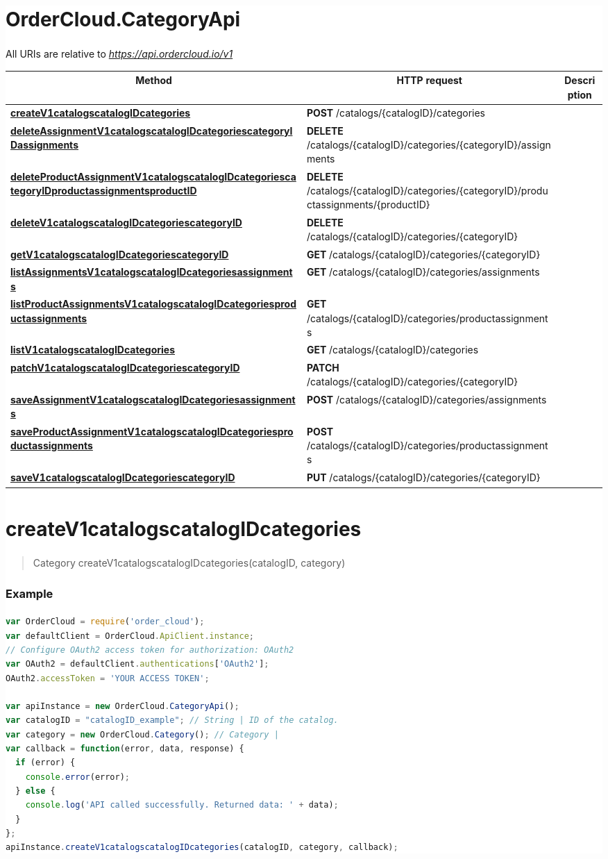 # OrderCloud.CategoryApi

All URIs are relative to *https://api.ordercloud.io/v1*

Method | HTTP request | Description
------------- | ------------- | -------------
[**createV1catalogscatalogIDcategories**](CategoryApi.md#createV1catalogscatalogIDcategories) | **POST** /catalogs/{catalogID}/categories | 
[**deleteAssignmentV1catalogscatalogIDcategoriescategoryIDassignments**](CategoryApi.md#deleteAssignmentV1catalogscatalogIDcategoriescategoryIDassignments) | **DELETE** /catalogs/{catalogID}/categories/{categoryID}/assignments | 
[**deleteProductAssignmentV1catalogscatalogIDcategoriescategoryIDproductassignmentsproductID**](CategoryApi.md#deleteProductAssignmentV1catalogscatalogIDcategoriescategoryIDproductassignmentsproductID) | **DELETE** /catalogs/{catalogID}/categories/{categoryID}/productassignments/{productID} | 
[**deleteV1catalogscatalogIDcategoriescategoryID**](CategoryApi.md#deleteV1catalogscatalogIDcategoriescategoryID) | **DELETE** /catalogs/{catalogID}/categories/{categoryID} | 
[**getV1catalogscatalogIDcategoriescategoryID**](CategoryApi.md#getV1catalogscatalogIDcategoriescategoryID) | **GET** /catalogs/{catalogID}/categories/{categoryID} | 
[**listAssignmentsV1catalogscatalogIDcategoriesassignments**](CategoryApi.md#listAssignmentsV1catalogscatalogIDcategoriesassignments) | **GET** /catalogs/{catalogID}/categories/assignments | 
[**listProductAssignmentsV1catalogscatalogIDcategoriesproductassignments**](CategoryApi.md#listProductAssignmentsV1catalogscatalogIDcategoriesproductassignments) | **GET** /catalogs/{catalogID}/categories/productassignments | 
[**listV1catalogscatalogIDcategories**](CategoryApi.md#listV1catalogscatalogIDcategories) | **GET** /catalogs/{catalogID}/categories | 
[**patchV1catalogscatalogIDcategoriescategoryID**](CategoryApi.md#patchV1catalogscatalogIDcategoriescategoryID) | **PATCH** /catalogs/{catalogID}/categories/{categoryID} | 
[**saveAssignmentV1catalogscatalogIDcategoriesassignments**](CategoryApi.md#saveAssignmentV1catalogscatalogIDcategoriesassignments) | **POST** /catalogs/{catalogID}/categories/assignments | 
[**saveProductAssignmentV1catalogscatalogIDcategoriesproductassignments**](CategoryApi.md#saveProductAssignmentV1catalogscatalogIDcategoriesproductassignments) | **POST** /catalogs/{catalogID}/categories/productassignments | 
[**saveV1catalogscatalogIDcategoriescategoryID**](CategoryApi.md#saveV1catalogscatalogIDcategoriescategoryID) | **PUT** /catalogs/{catalogID}/categories/{categoryID} | 


<a name="createV1catalogscatalogIDcategories"></a>
# **createV1catalogscatalogIDcategories**
> Category createV1catalogscatalogIDcategories(catalogID, category)



### Example
```javascript
var OrderCloud = require('order_cloud');
var defaultClient = OrderCloud.ApiClient.instance;
// Configure OAuth2 access token for authorization: OAuth2
var OAuth2 = defaultClient.authentications['OAuth2'];
OAuth2.accessToken = 'YOUR ACCESS TOKEN';

var apiInstance = new OrderCloud.CategoryApi();
var catalogID = "catalogID_example"; // String | ID of the catalog.
var category = new OrderCloud.Category(); // Category | 
var callback = function(error, data, response) {
  if (error) {
    console.error(error);
  } else {
    console.log('API called successfully. Returned data: ' + data);
  }
};
apiInstance.createV1catalogscatalogIDcategories(catalogID, category, callback);
```
